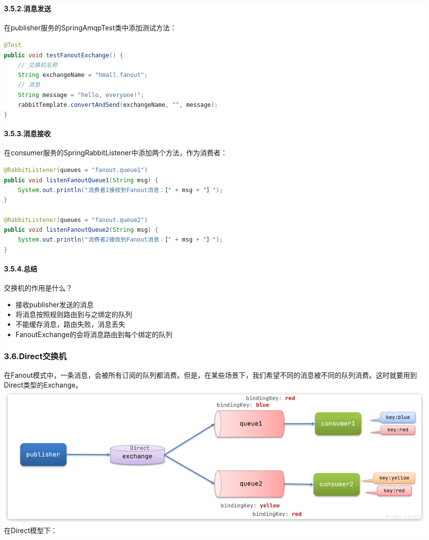 
#### 3.5.2.消息发送
在publisher服务的SpringAmqpTest类中添加测试方法：
```java
@Test
public void testFanoutExchange() {
    // 交换机名称
    String exchangeName = "hmall.fanout";
    // 消息
    String message = "hello, everyone!";
    rabbitTemplate.convertAndSend(exchangeName, "", message);
}
```

#### 3.5.3.消息接收
在consumer服务的SpringRabbitListener中添加两个方法，作为消费者：
```java
@RabbitListener(queues = "fanout.queue1")
public void listenFanoutQueue1(String msg) {
    System.out.println("消费者1接收到Fanout消息：【" + msg + "】");
}

@RabbitListener(queues = "fanout.queue2")
public void listenFanoutQueue2(String msg) {
    System.out.println("消费者2接收到Fanout消息：【" + msg + "】");
}
```

#### 3.5.4.总结
交换机的作用是什么？

- 接收publisher发送的消息
- 将消息按照规则路由到与之绑定的队列
- 不能缓存消息，路由失败，消息丢失
- FanoutExchange的会将消息路由到每个绑定的队列


### 3.6.Direct交换机
在Fanout模式中，一条消息，会被所有订阅的队列都消费。但是，在某些场景下，我们希望不同的消息被不同的队列消费。这时就要用到Direct类型的Exchange。
![image-20240122153537360](assets/image-20240122153537360.png)
在Direct模型下：
